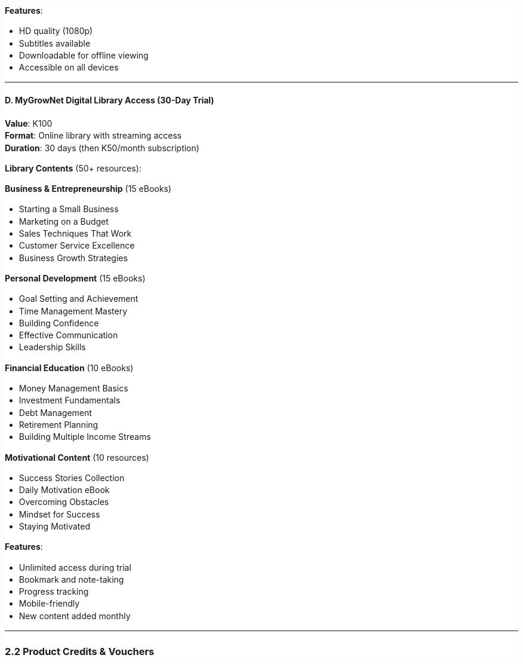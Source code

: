 **Features**:
- HD quality (1080p)
- Subtitles available
- Downloadable for offline viewing
- Accessible on all devices

---

#### D. MyGrowNet Digital Library Access (30-Day Trial)
**Value**: K100  
**Format**: Online library with streaming access  
**Duration**: 30 days (then K50/month subscription)

**Library Contents** (50+ resources):

**Business & Entrepreneurship** (15 eBooks)
- Starting a Small Business
- Marketing on a Budget
- Sales Techniques That Work
- Customer Service Excellence
- Business Growth Strategies

**Personal Development** (15 eBooks)
- Goal Setting and Achievement
- Time Management Mastery
- Building Confidence
- Effective Communication
- Leadership Skills

**Financial Education** (10 eBooks)
- Money Management Basics
- Investment Fundamentals
- Debt Management
- Retirement Planning
- Building Multiple Income Streams

**Motivational Content** (10 resources)
- Success Stories Collection
- Daily Motivation eBook
- Overcoming Obstacles
- Mindset for Success
- Staying Motivated

**Features**:
- Unlimited access during trial
- Bookmark and note-taking
- Progress tracking
- Mobile-friendly
- New content added monthly

---

### 2.2 Product Credits & Vouchers
